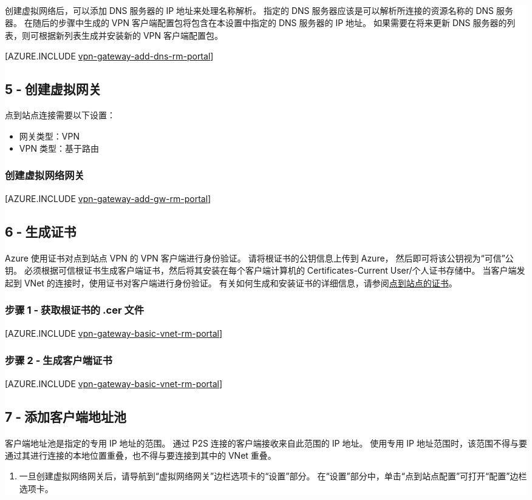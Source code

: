 创建虚拟网络后，可以添加 DNS 服务器的 IP 地址来处理名称解析。 指定的 DNS 服务器应该是可以解析所连接的资源名称的 DNS 服务器。 在随后的步骤中生成的 VPN 客户端配置包将包含在本设置中指定的 DNS 服务器的 IP 地址。 如果需要在将来更新 DNS 服务器的列表，则可根据新列表生成并安装新的 VPN 客户端配置包。

[AZURE.INCLUDE [vpn-gateway-add-dns-rm-portal](../../includes/vpn-gateway-add-dns-rm-portal-include.md)]

## <a name="creategw"></a>5 - 创建虚拟网关

点到站点连接需要以下设置：

* 网关类型：VPN
* VPN 类型：基于路由

### <a name="to-create-a-virtual-network-gateway"></a>创建虚拟网络网关

[AZURE.INCLUDE [vpn-gateway-add-gw-rm-portal](../../includes/vpn-gateway-add-gw-rm-portal-include.md)]

## <a name="generatecert"></a>6 - 生成证书

Azure 使用证书对点到站点 VPN 的 VPN 客户端进行身份验证。 请将根证书的公钥信息上传到 Azure， 然后即可将该公钥视为“可信”公钥。 必须根据可信根证书生成客户端证书，然后将其安装在每个客户端计算机的 Certificates-Current User/个人证书存储中。 当客户端发起到 VNet 的连接时，使用证书对客户端进行身份验证。 有关如何生成和安装证书的详细信息，请参阅[点到站点的证书](/documentation/articles/vpn-gateway-certificates-point-to-site/)。

### <a name="getcer"></a>步骤 1 - 获取根证书的 .cer 文件

[AZURE.INCLUDE [vpn-gateway-basic-vnet-rm-portal](../../includes/vpn-gateway-p2s-rootcert-include.md)]

### <a name="generateclientcert"></a>步骤 2 - 生成客户端证书

[AZURE.INCLUDE [vpn-gateway-basic-vnet-rm-portal](../../includes/vpn-gateway-p2s-clientcert-include.md)]

## <a name="addresspool"></a>7 - 添加客户端地址池

客户端地址池是指定的专用 IP 地址的范围。 通过 P2S 连接的客户端接收来自此范围的 IP 地址。 使用专用 IP 地址范围时，该范围不得与要通过其进行连接的本地位置重叠，也不得与要连接到其中的 VNet 重叠。

1. 一旦创建虚拟网络网关后，请导航到“虚拟网络网关”边栏选项卡的“设置”部分。 在“设置”部分中，单击“点到站点配置”可打开“配置”边栏选项卡。
